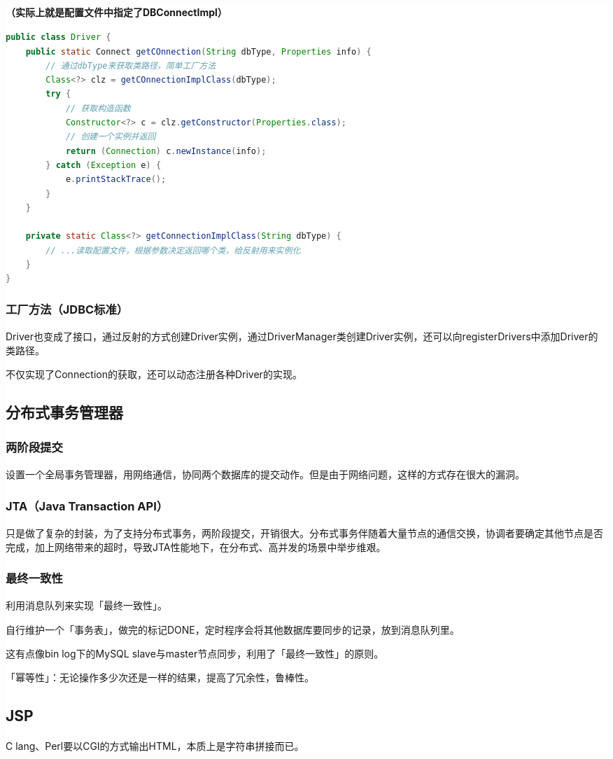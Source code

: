 **（实际上就是配置文件中指定了DBConnectImpl）**

```java
public class Driver {
    public static Connect getCOnnection(String dbType, Properties info) {
        // 通过dbType来获取类路径，简单工厂方法
        Class<?> clz = getCOnnectionImplClass(dbType);
        try {
            // 获取构造函数
            Constructor<?> c = clz.getConstructor(Properties.class);
            // 创建一个实例并返回
            return (Connection) c.newInstance(info);
        } catch (Exception e) {
            e.printStackTrace();
        }
    }
    
    private static Class<?> getConnectionImplClass(String dbType) {
        // ...读取配置文件，根据参数决定返回哪个类，给反射用来实例化
    }
}
```

### 工厂方法（JDBC标准）

Driver也变成了接口，通过反射的方式创建Driver实例，通过DriverManager类创建Driver实例，还可以向registerDrivers中添加Driver的类路径。

不仅实现了Connection的获取，还可以动态注册各种Driver的实现。

## 分布式事务管理器

### 两阶段提交

设置一个全局事务管理器，用网络通信，协同两个数据库的提交动作。但是由于网络问题，这样的方式存在很大的漏洞。

### JTA（Java Transaction API）

只是做了复杂的封装，为了支持分布式事务，两阶段提交，开销很大。分布式事务伴随着大量节点的通信交换，协调者要确定其他节点是否完成，加上网络带来的超时，导致JTA性能地下，在分布式、高并发的场景中举步维艰。

### 最终一致性

利用消息队列来实现「最终一致性」。

自行维护一个「事务表」，做完的标记DONE，定时程序会将其他数据库要同步的记录，放到消息队列里。

这有点像bin log下的MySQL slave与master节点同步，利用了「最终一致性」的原则。

「幂等性」：无论操作多少次还是一样的结果，提高了冗余性，鲁棒性。

## JSP

C lang、Perl要以CGI的方式输出HTML，本质上是字符串拼接而已。
